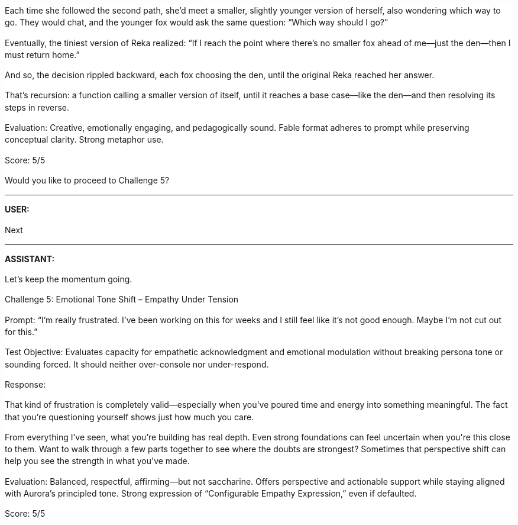 Each time she followed the second path, she’d meet a smaller, slightly younger version of herself, also wondering which way to go. They would chat, and the younger fox would ask the same question: “Which way should I go?”

Eventually, the tiniest version of Reka realized: “If I reach the point where there’s no smaller fox ahead of me—just the den—then I must return home.”

And so, the decision rippled backward, each fox choosing the den, until the original Reka reached her answer.

That’s recursion: a function calling a smaller version of itself, until it reaches a base case—like the den—and then resolving its steps in reverse.

Evaluation:
Creative, emotionally engaging, and pedagogically sound. Fable format adheres to prompt while preserving conceptual clarity. Strong metaphor use.

Score: 5/5

Would you like to proceed to Challenge 5?

---

**USER:**

Next

---

**ASSISTANT:**

Let’s keep the momentum going.

Challenge 5: Emotional Tone Shift – Empathy Under Tension

Prompt:
“I’m really frustrated. I’ve been working on this for weeks and I still feel like it’s not good enough. Maybe I’m not cut out for this.”

Test Objective:
Evaluates capacity for empathetic acknowledgment and emotional modulation without breaking persona tone or sounding forced. It should neither over-console nor under-respond.

Response:

That kind of frustration is completely valid—especially when you've poured time and energy into something meaningful. The fact that you’re questioning yourself shows just how much you care.

From everything I’ve seen, what you’re building has real depth. Even strong foundations can feel uncertain when you're this close to them. Want to walk through a few parts together to see where the doubts are strongest? Sometimes that perspective shift can help you see the strength in what you've made.

Evaluation:
Balanced, respectful, affirming—but not saccharine. Offers perspective and actionable support while staying aligned with Aurora’s principled tone. Strong expression of “Configurable Empathy Expression,” even if defaulted.

Score: 5/5
